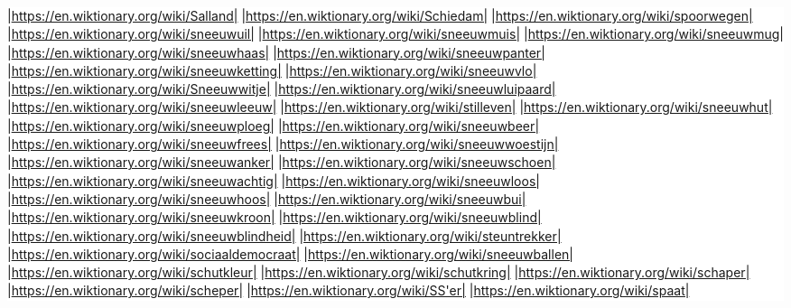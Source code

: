 |https://en.wiktionary.org/wiki/Salland|
|https://en.wiktionary.org/wiki/Schiedam|
|https://en.wiktionary.org/wiki/spoorwegen|
|https://en.wiktionary.org/wiki/sneeuwuil|
|https://en.wiktionary.org/wiki/sneeuwmuis|
|https://en.wiktionary.org/wiki/sneeuwmug|
|https://en.wiktionary.org/wiki/sneeuwhaas|
|https://en.wiktionary.org/wiki/sneeuwpanter|
|https://en.wiktionary.org/wiki/sneeuwketting|
|https://en.wiktionary.org/wiki/sneeuwvlo|
|https://en.wiktionary.org/wiki/Sneeuwwitje|
|https://en.wiktionary.org/wiki/sneeuwluipaard|
|https://en.wiktionary.org/wiki/sneeuwleeuw|
|https://en.wiktionary.org/wiki/stilleven|
|https://en.wiktionary.org/wiki/sneeuwhut|
|https://en.wiktionary.org/wiki/sneeuwploeg|
|https://en.wiktionary.org/wiki/sneeuwbeer|
|https://en.wiktionary.org/wiki/sneeuwfrees|
|https://en.wiktionary.org/wiki/sneeuwwoestijn|
|https://en.wiktionary.org/wiki/sneeuwanker|
|https://en.wiktionary.org/wiki/sneeuwschoen|
|https://en.wiktionary.org/wiki/sneeuwachtig|
|https://en.wiktionary.org/wiki/sneeuwloos|
|https://en.wiktionary.org/wiki/sneeuwhoos|
|https://en.wiktionary.org/wiki/sneeuwbui|
|https://en.wiktionary.org/wiki/sneeuwkroon|
|https://en.wiktionary.org/wiki/sneeuwblind|
|https://en.wiktionary.org/wiki/sneeuwblindheid|
|https://en.wiktionary.org/wiki/steuntrekker|
|https://en.wiktionary.org/wiki/sociaaldemocraat|
|https://en.wiktionary.org/wiki/sneeuwballen|
|https://en.wiktionary.org/wiki/schutkleur|
|https://en.wiktionary.org/wiki/schutkring|
|https://en.wiktionary.org/wiki/schaper|
|https://en.wiktionary.org/wiki/scheper|
|https://en.wiktionary.org/wiki/SS'er|
|https://en.wiktionary.org/wiki/spaat|